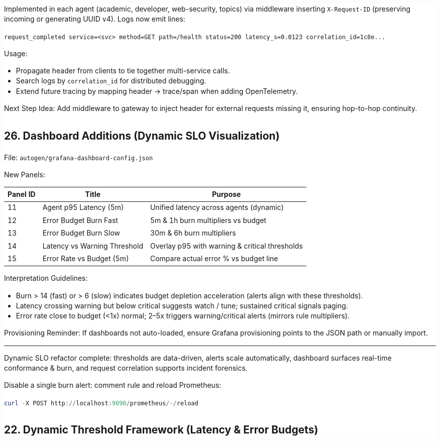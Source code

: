 Implemented in each agent (academic, developer, web-security, topics) via middleware inserting `X-Request-ID` (preserving incoming or generating UUID v4). Logs now emit lines:

```text
request_completed service=<svc> method=GET path=/health status=200 latency_s=0.0123 correlation_id=1c8e...
```

Usage:

- Propagate header from clients to tie together multi-service calls.
- Search logs by `correlation_id` for distributed debugging.
- Extend future tracing by mapping header → trace/span when adding OpenTelemetry.

Next Step Idea: Add middleware to gateway to inject header for external requests missing it, ensuring hop-to-hop continuity.

## 26. Dashboard Additions (Dynamic SLO Visualization)

File: `autogen/grafana-dashboard-config.json`

New Panels:

| Panel ID | Title | Purpose |
|----------|-------|---------|
| 11 | Agent p95 Latency (5m) | Unified latency across agents (dynamic) |
| 12 | Error Budget Burn Fast | 5m & 1h burn multipliers vs budget |
| 13 | Error Budget Burn Slow | 30m & 6h burn multipliers |
| 14 | Latency vs Warning Threshold | Overlay p95 with warning & critical thresholds |
| 15 | Error Rate vs Budget (5m) | Compare actual error % vs budget line |

Interpretation Guidelines:

- Burn > 14 (fast) or > 6 (slow) indicates budget depletion acceleration (alerts align with these thresholds).
- Latency crossing warning but below critical suggests watch / tune; sustained critical signals paging.
- Error rate close to budget (<1x) normal; 2–5x triggers warning/critical alerts (mirrors rule multipliers).

Provisioning Reminder: If dashboards not auto-loaded, ensure Grafana provisioning points to the JSON path or manually import.

---
Dynamic SLO refactor complete: thresholds are data-driven, alerts scale automatically, dashboard surfaces real-time conformance & burn, and request correlation supports incident forensics.

Disable a single burn alert: comment rule and reload Prometheus:

```powershell
curl -X POST http://localhost:9090/prometheus/-/reload
```

## 22. Dynamic Threshold Framework (Latency & Error Budgets)
